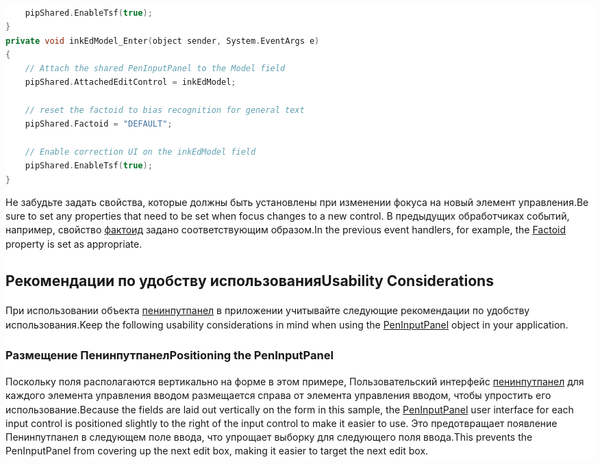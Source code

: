 ```C++
    pipShared.EnableTsf(true);
}
private void inkEdModel_Enter(object sender, System.EventArgs e)
{
    // Attach the shared PenInputPanel to the Model field
    pipShared.AttachedEditControl = inkEdModel;

    // reset the factoid to bias recognition for general text
    pipShared.Factoid = "DEFAULT";

    // Enable correction UI on the inkEdModel field
    pipShared.EnableTsf(true);
}
```



<span data-ttu-id="28dad-132">Не забудьте задать свойства, которые должны быть установлены при изменении фокуса на новый элемент управления.</span><span class="sxs-lookup"><span data-stu-id="28dad-132">Be sure to set any properties that need to be set when focus changes to a new control.</span></span> <span data-ttu-id="28dad-133">В предыдущих обработчиках событий, например, свойство [фактоид](/previous-versions/ms571978(v=vs.100)) задано соответствующим образом.</span><span class="sxs-lookup"><span data-stu-id="28dad-133">In the previous event handlers, for example, the [Factoid](/previous-versions/ms571978(v=vs.100)) property is set as appropriate.</span></span>

## <a name="usability-considerations"></a><span data-ttu-id="28dad-134">Рекомендации по удобству использования</span><span class="sxs-lookup"><span data-stu-id="28dad-134">Usability Considerations</span></span>

<span data-ttu-id="28dad-135">При использовании объекта [пенинпутпанел](/previous-versions/aa514041(v=msdn.10)) в приложении учитывайте следующие рекомендации по удобству использования.</span><span class="sxs-lookup"><span data-stu-id="28dad-135">Keep the following usability considerations in mind when using the [PenInputPanel](/previous-versions/aa514041(v=msdn.10)) object in your application.</span></span>

### <a name="positioning-the-peninputpanel"></a><span data-ttu-id="28dad-136">Размещение Пенинпутпанел</span><span class="sxs-lookup"><span data-stu-id="28dad-136">Positioning the PenInputPanel</span></span>

<span data-ttu-id="28dad-137">Поскольку поля располагаются вертикально на форме в этом примере, Пользовательский интерфейс [пенинпутпанел](/previous-versions/aa514041(v=msdn.10)) для каждого элемента управления вводом размещается справа от элемента управления вводом, чтобы упростить его использование.</span><span class="sxs-lookup"><span data-stu-id="28dad-137">Because the fields are laid out vertically on the form in this sample, the [PenInputPanel](/previous-versions/aa514041(v=msdn.10)) user interface for each input control is positioned slightly to the right of the input control to make it easier to use.</span></span> <span data-ttu-id="28dad-138">Это предотвращает появление Пенинпутпанел в следующем поле ввода, что упрощает выборку для следующего поля ввода.</span><span class="sxs-lookup"><span data-stu-id="28dad-138">This prevents the PenInputPanel from covering up the next edit box, making it easier to target the next edit box.</span></span>
